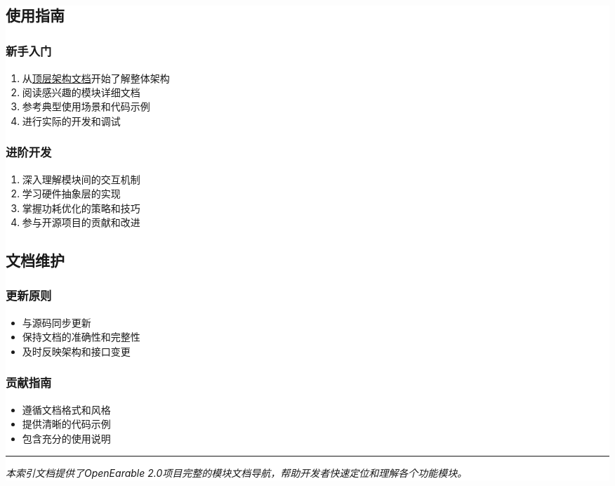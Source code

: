 ## 使用指南

### 新手入门
1. 从[顶层架构文档](../OpenEarable-源码架构分析.md)开始了解整体架构
2. 阅读感兴趣的模块详细文档
3. 参考典型使用场景和代码示例
4. 进行实际的开发和调试

### 进阶开发
1. 深入理解模块间的交互机制
2. 学习硬件抽象层的实现
3. 掌握功耗优化的策略和技巧
4. 参与开源项目的贡献和改进

## 文档维护

### 更新原则
- 与源码同步更新
- 保持文档的准确性和完整性
- 及时反映架构和接口变更

### 贡献指南
- 遵循文档格式和风格
- 提供清晰的代码示例
- 包含充分的使用说明

---

*本索引文档提供了OpenEarable 2.0项目完整的模块文档导航，帮助开发者快速定位和理解各个功能模块。*
